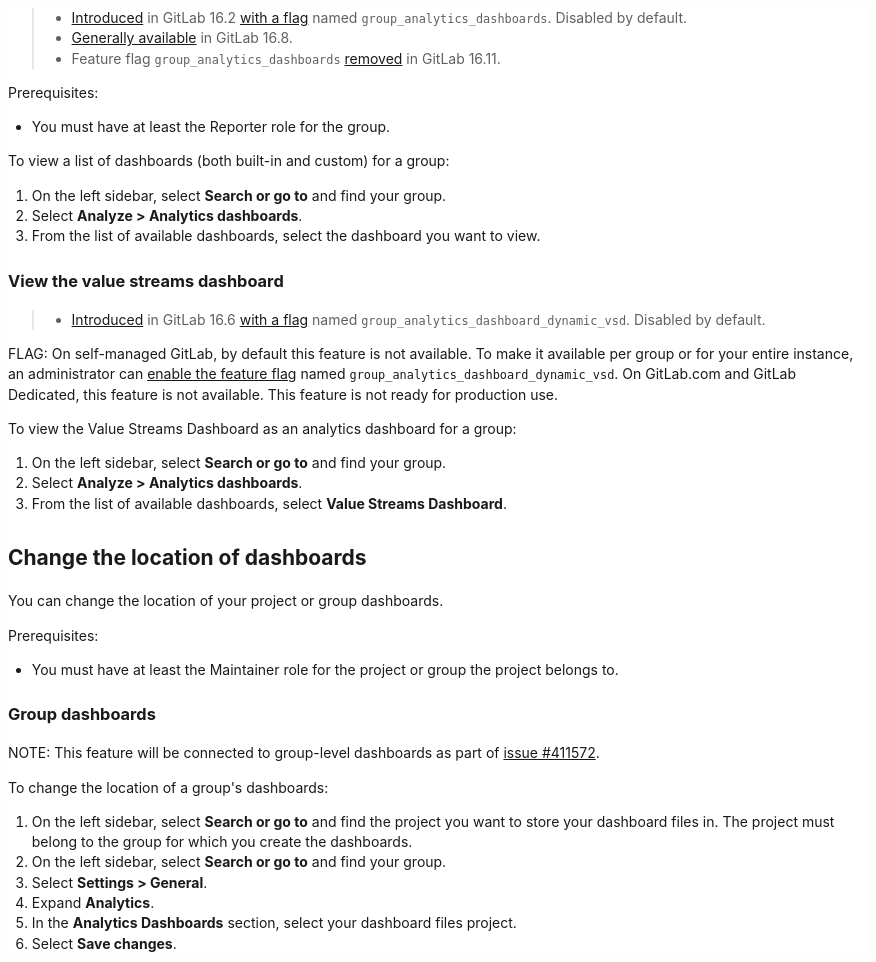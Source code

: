 > - [Introduced](https://gitlab.com/gitlab-org/gitlab/-/issues/390542) in GitLab 16.2 [with a flag](../../administration/feature_flags.md) named `group_analytics_dashboards`. Disabled by default.
> - [Generally available](https://gitlab.com/gitlab-org/gitlab/-/issues/416970) in GitLab 16.8.
> - Feature flag `group_analytics_dashboards` [removed](https://gitlab.com/gitlab-org/gitlab/-/issues/439718) in GitLab 16.11.

Prerequisites:

- You must have at least the Reporter role for the group.

To view a list of dashboards (both built-in and custom) for a group:

1. On the left sidebar, select **Search or go to** and find your group.
1. Select **Analyze > Analytics dashboards**.
1. From the list of available dashboards, select the dashboard you want to view.

### View the value streams dashboard

> - [Introduced](https://gitlab.com/gitlab-org/gitlab/-/merge_requests/132839) in GitLab 16.6 [with a flag](../../administration/feature_flags.md) named `group_analytics_dashboard_dynamic_vsd`. Disabled by default.

FLAG:
On self-managed GitLab, by default this feature is not available. To make it available per group or for your entire instance, an administrator can [enable the feature flag](../../administration/feature_flags.md) named `group_analytics_dashboard_dynamic_vsd`.
On GitLab.com and GitLab Dedicated, this feature is not available.
This feature is not ready for production use.

To view the Value Streams Dashboard as an analytics dashboard for a group:

1. On the left sidebar, select **Search or go to** and find your group.
1. Select **Analyze > Analytics dashboards**.
1. From the list of available dashboards, select **Value Streams Dashboard**.

## Change the location of dashboards

You can change the location of your project or group dashboards.

Prerequisites:

- You must have at least the Maintainer role for the project or group the project belongs to.

### Group dashboards

NOTE:
This feature will be connected to group-level dashboards as part of [issue #411572](https://gitlab.com/gitlab-org/gitlab/-/issues/411572).

To change the location of a group's dashboards:

1. On the left sidebar, select **Search or go to** and find the project you want to store your dashboard files in.
   The project must belong to the group for which you create the dashboards.
1. On the left sidebar, select **Search or go to** and find your group.
1. Select **Settings > General**.
1. Expand **Analytics**.
1. In the **Analytics Dashboards** section, select your dashboard files project.
1. Select **Save changes**.

